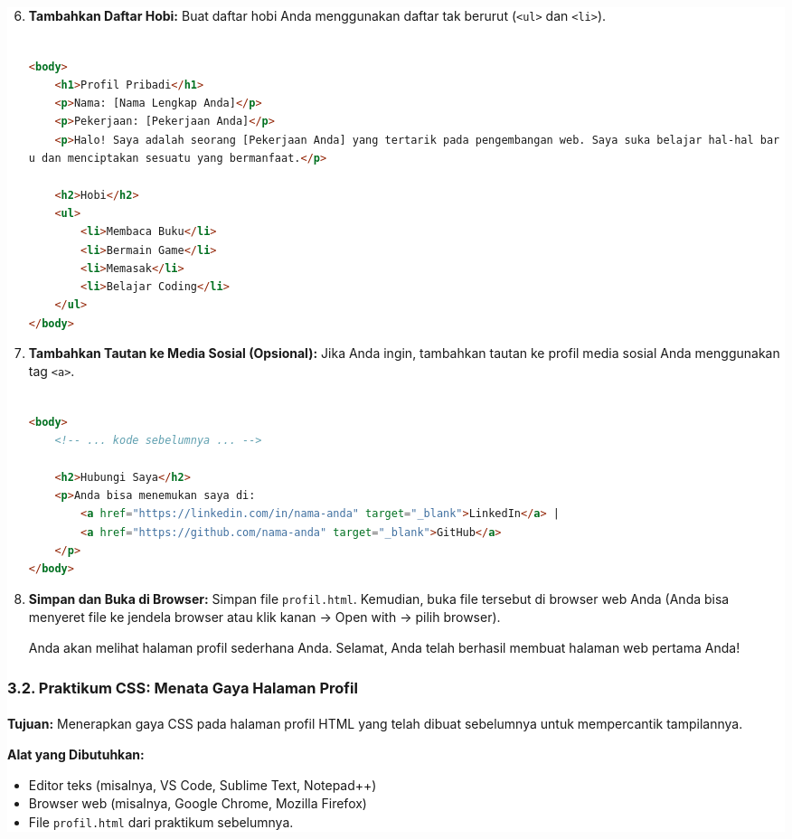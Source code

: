 6.  **Tambahkan Daftar Hobi:**
    Buat daftar hobi Anda menggunakan daftar tak berurut (`<ul>` dan `<li>`).

    ```html

    <body>
        <h1>Profil Pribadi</h1>
        <p>Nama: [Nama Lengkap Anda]</p>
        <p>Pekerjaan: [Pekerjaan Anda]</p>
        <p>Halo! Saya adalah seorang [Pekerjaan Anda] yang tertarik pada pengembangan web. Saya suka belajar hal-hal baru dan menciptakan sesuatu yang bermanfaat.</p>

        <h2>Hobi</h2>
        <ul>
            <li>Membaca Buku</li>
            <li>Bermain Game</li>
            <li>Memasak</li>
            <li>Belajar Coding</li>
        </ul>
    </body>
    ```

7.  **Tambahkan Tautan ke Media Sosial (Opsional):**
    Jika Anda ingin, tambahkan tautan ke profil media sosial Anda menggunakan tag `<a>`.

    ```html

    <body>
        <!-- ... kode sebelumnya ... -->

        <h2>Hubungi Saya</h2>
        <p>Anda bisa menemukan saya di:
            <a href="https://linkedin.com/in/nama-anda" target="_blank">LinkedIn</a> |
            <a href="https://github.com/nama-anda" target="_blank">GitHub</a>
        </p>
    </body>
    ```

8.  **Simpan dan Buka di Browser:**
    Simpan file `profil.html`. Kemudian, buka file tersebut di browser web Anda (Anda bisa menyeret file ke jendela browser atau klik kanan -> Open with -> pilih browser).

    Anda akan melihat halaman profil sederhana Anda. Selamat, Anda telah berhasil membuat halaman web pertama Anda!





### 3.2. Praktikum CSS: Menata Gaya Halaman Profil

**Tujuan:** Menerapkan gaya CSS pada halaman profil HTML yang telah dibuat sebelumnya untuk mempercantik tampilannya.

**Alat yang Dibutuhkan:**
*   Editor teks (misalnya, VS Code, Sublime Text, Notepad++)
*   Browser web (misalnya, Google Chrome, Mozilla Firefox)
*   File `profil.html` dari praktikum sebelumnya.
